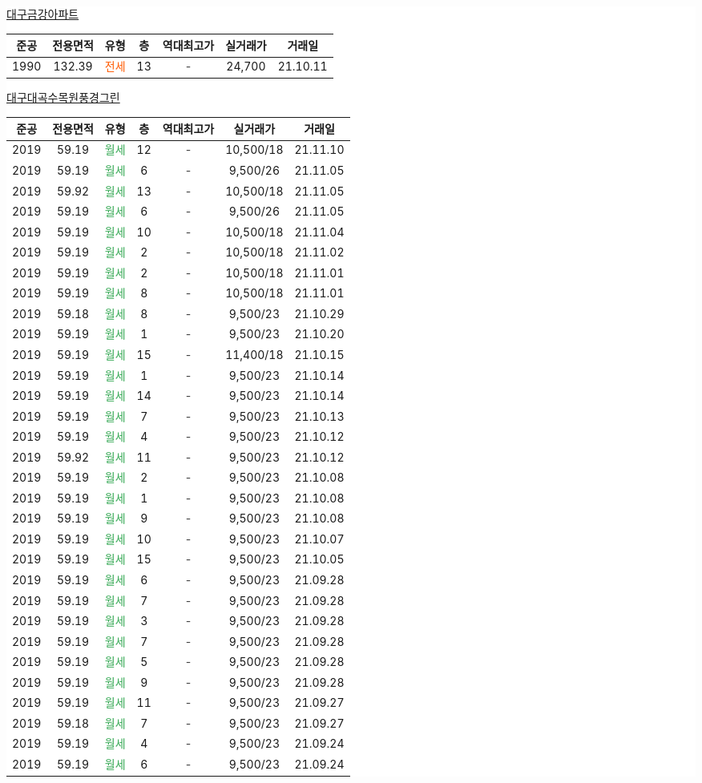 [대구금강아파트](https://search.naver.com/search.naver?query=%EB%8C%80%EA%B5%AC%EA%B8%88%EA%B0%95%EC%95%84%ED%8C%8C%ED%8A%B8)

|준공|전용면적|유형|층|역대최고가|실거래가|거래일|
|:---:|:---:|:---:|:---:|:---:|:---:|:---:|
|1990|132.39|<span style="color:#FF5A00">전세</span>|13|<span style="color:#444444">-</span>|24,700|21.10.11|

[대구대곡수목원풍경그린](https://search.naver.com/search.naver?query=%EB%8C%80%EA%B5%AC%EB%8C%80%EA%B3%A1%EC%88%98%EB%AA%A9%EC%9B%90%ED%92%8D%EA%B2%BD%EA%B7%B8%EB%A6%B0)

|준공|전용면적|유형|층|역대최고가|실거래가|거래일|
|:---:|:---:|:---:|:---:|:---:|:---:|:---:|
|2019|59.19|<span style="color:#34A853">월세</span>|12|<span style="color:#444444">-</span>|10,500/18|21.11.10|
|2019|59.19|<span style="color:#34A853">월세</span>|6|<span style="color:#444444">-</span>|9,500/26|21.11.05|
|2019|59.92|<span style="color:#34A853">월세</span>|13|<span style="color:#444444">-</span>|10,500/18|21.11.05|
|2019|59.19|<span style="color:#34A853">월세</span>|6|<span style="color:#444444">-</span>|9,500/26|21.11.05|
|2019|59.19|<span style="color:#34A853">월세</span>|10|<span style="color:#444444">-</span>|10,500/18|21.11.04|
|2019|59.19|<span style="color:#34A853">월세</span>|2|<span style="color:#444444">-</span>|10,500/18|21.11.02|
|2019|59.19|<span style="color:#34A853">월세</span>|2|<span style="color:#444444">-</span>|10,500/18|21.11.01|
|2019|59.19|<span style="color:#34A853">월세</span>|8|<span style="color:#444444">-</span>|10,500/18|21.11.01|
|2019|59.18|<span style="color:#34A853">월세</span>|8|<span style="color:#444444">-</span>|9,500/23|21.10.29|
|2019|59.19|<span style="color:#34A853">월세</span>|1|<span style="color:#444444">-</span>|9,500/23|21.10.20|
|2019|59.19|<span style="color:#34A853">월세</span>|15|<span style="color:#444444">-</span>|11,400/18|21.10.15|
|2019|59.19|<span style="color:#34A853">월세</span>|1|<span style="color:#444444">-</span>|9,500/23|21.10.14|
|2019|59.19|<span style="color:#34A853">월세</span>|14|<span style="color:#444444">-</span>|9,500/23|21.10.14|
|2019|59.19|<span style="color:#34A853">월세</span>|7|<span style="color:#444444">-</span>|9,500/23|21.10.13|
|2019|59.19|<span style="color:#34A853">월세</span>|4|<span style="color:#444444">-</span>|9,500/23|21.10.12|
|2019|59.92|<span style="color:#34A853">월세</span>|11|<span style="color:#444444">-</span>|9,500/23|21.10.12|
|2019|59.19|<span style="color:#34A853">월세</span>|2|<span style="color:#444444">-</span>|9,500/23|21.10.08|
|2019|59.19|<span style="color:#34A853">월세</span>|1|<span style="color:#444444">-</span>|9,500/23|21.10.08|
|2019|59.19|<span style="color:#34A853">월세</span>|9|<span style="color:#444444">-</span>|9,500/23|21.10.08|
|2019|59.19|<span style="color:#34A853">월세</span>|10|<span style="color:#444444">-</span>|9,500/23|21.10.07|
|2019|59.19|<span style="color:#34A853">월세</span>|15|<span style="color:#444444">-</span>|9,500/23|21.10.05|
|2019|59.19|<span style="color:#34A853">월세</span>|6|<span style="color:#444444">-</span>|9,500/23|21.09.28|
|2019|59.19|<span style="color:#34A853">월세</span>|7|<span style="color:#444444">-</span>|9,500/23|21.09.28|
|2019|59.19|<span style="color:#34A853">월세</span>|3|<span style="color:#444444">-</span>|9,500/23|21.09.28|
|2019|59.19|<span style="color:#34A853">월세</span>|7|<span style="color:#444444">-</span>|9,500/23|21.09.28|
|2019|59.19|<span style="color:#34A853">월세</span>|5|<span style="color:#444444">-</span>|9,500/23|21.09.28|
|2019|59.19|<span style="color:#34A853">월세</span>|9|<span style="color:#444444">-</span>|9,500/23|21.09.28|
|2019|59.19|<span style="color:#34A853">월세</span>|11|<span style="color:#444444">-</span>|9,500/23|21.09.27|
|2019|59.18|<span style="color:#34A853">월세</span>|7|<span style="color:#444444">-</span>|9,500/23|21.09.27|
|2019|59.19|<span style="color:#34A853">월세</span>|4|<span style="color:#444444">-</span>|9,500/23|21.09.24|
|2019|59.19|<span style="color:#34A853">월세</span>|6|<span style="color:#444444">-</span>|9,500/23|21.09.24|